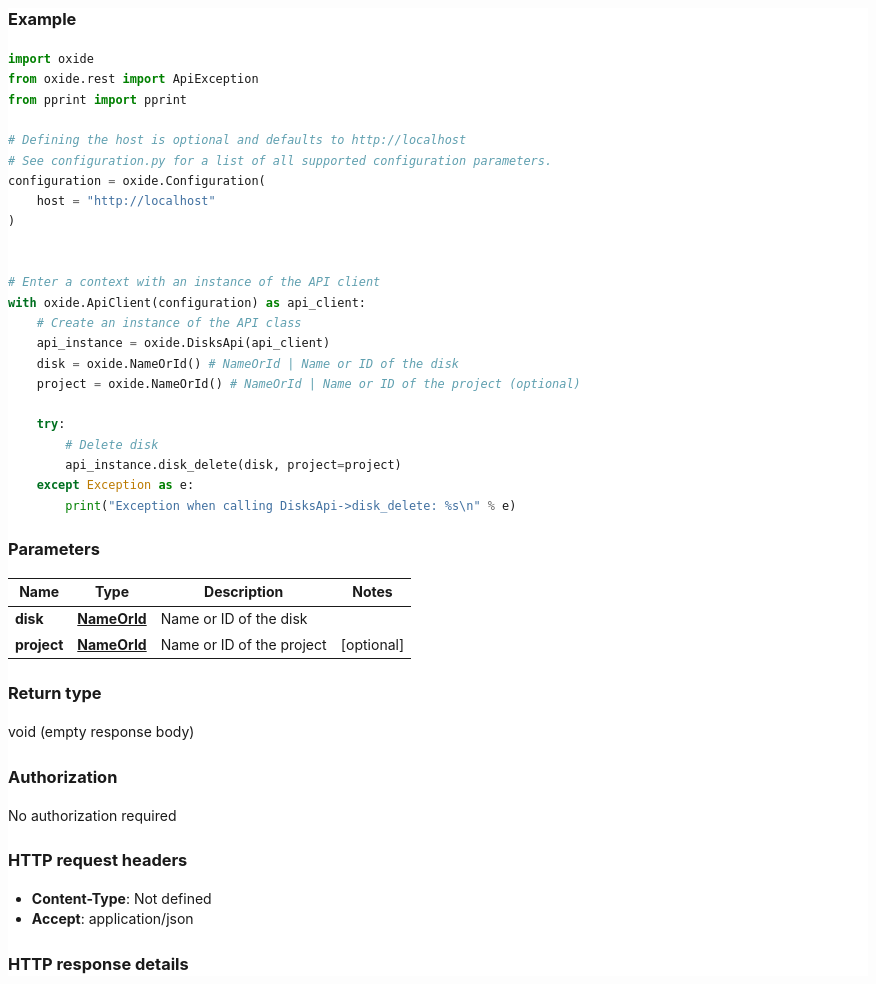 ### Example


```python
import oxide
from oxide.rest import ApiException
from pprint import pprint

# Defining the host is optional and defaults to http://localhost
# See configuration.py for a list of all supported configuration parameters.
configuration = oxide.Configuration(
    host = "http://localhost"
)


# Enter a context with an instance of the API client
with oxide.ApiClient(configuration) as api_client:
    # Create an instance of the API class
    api_instance = oxide.DisksApi(api_client)
    disk = oxide.NameOrId() # NameOrId | Name or ID of the disk
    project = oxide.NameOrId() # NameOrId | Name or ID of the project (optional)

    try:
        # Delete disk
        api_instance.disk_delete(disk, project=project)
    except Exception as e:
        print("Exception when calling DisksApi->disk_delete: %s\n" % e)
```



### Parameters


Name | Type | Description  | Notes
------------- | ------------- | ------------- | -------------
 **disk** | [**NameOrId**](.md)| Name or ID of the disk | 
 **project** | [**NameOrId**](.md)| Name or ID of the project | [optional] 

### Return type

void (empty response body)

### Authorization

No authorization required

### HTTP request headers

 - **Content-Type**: Not defined
 - **Accept**: application/json

### HTTP response details
